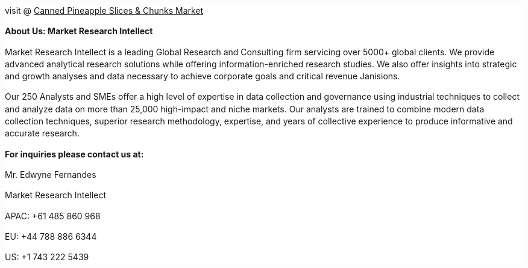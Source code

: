 visit&nbsp;@</strong>&nbsp;</span><span class="font-[700]"><a href="https://www.marketresearchintellect.com/product/global-canned-pineapple-slices-chunks-market/?utm_source=Linkedin&utm_medium=842" target="_blank" data-tracking-control-name="article-ssr-frontend-pulse_little-text-block" data-tracking-will-navigate="" data-test-link="">Canned Pineapple Slices & Chunks Market</a></span></p><p><strong><span class="font-[700]">About Us: Market Research Intellect</span></strong></p><p><span class="">Market Research Intellect is a leading Global Research and Consulting firm servicing over 5000+ global clients. We provide advanced analytical research solutions while offering information-enriched research studies.&nbsp;</span>We also offer insights into strategic and growth analyses and data necessary to achieve corporate goals and critical revenue Janisions.</p><p><span class="">Our 250 Analysts and SMEs offer a high level of expertise in data collection and governance using industrial techniques to collect and analyze data on more than 25,000 high-impact and niche markets. Our analysts are trained to combine modern data collection techniques, superior research methodology, expertise, and years of collective experience to produce informative and accurate research.</span></p><p><strong>For inquiries please contact us at:</strong></p><p>Mr. Edwyne Fernandes</p><p>Market Research Intellect</p><p>APAC: +61 485 860 968</p><p>EU: +44 788 886 6344</p><p>US: +1 743 222 5439</p>
